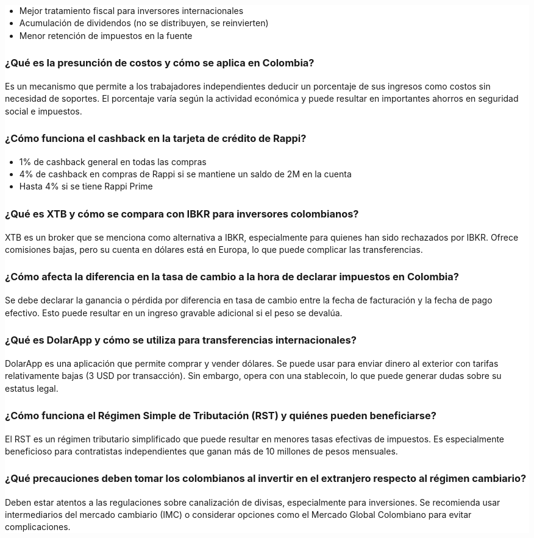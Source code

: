 - Mejor tratamiento fiscal para inversores internacionales
- Acumulación de dividendos (no se distribuyen, se reinvierten)
- Menor retención de impuestos en la fuente

### **¿Qué es la presunción de costos y cómo se aplica en Colombia?**

Es un mecanismo que permite a los trabajadores independientes deducir un porcentaje de sus ingresos como costos sin necesidad de soportes. El porcentaje varía según la actividad económica y puede resultar en importantes ahorros en seguridad social e impuestos.

### **¿Cómo funciona el cashback en la tarjeta de crédito de Rappi?**

- 1% de cashback general en todas las compras
- 4% de cashback en compras de Rappi si se mantiene un saldo de 2M en la cuenta
- Hasta 4% si se tiene Rappi Prime

### **¿Qué es XTB y cómo se compara con IBKR para inversores colombianos?**

XTB es un broker que se menciona como alternativa a IBKR, especialmente para quienes han sido rechazados por IBKR. Ofrece comisiones bajas, pero su cuenta en dólares está en Europa, lo que puede complicar las transferencias.

### **¿Cómo afecta la diferencia en la tasa de cambio a la hora de declarar impuestos en Colombia?**

Se debe declarar la ganancia o pérdida por diferencia en tasa de cambio entre la fecha de facturación y la fecha de pago efectivo. Esto puede resultar en un ingreso gravable adicional si el peso se devalúa.

### **¿Qué es DolarApp y cómo se utiliza para transferencias internacionales?**

DolarApp es una aplicación que permite comprar y vender dólares. Se puede usar para enviar dinero al exterior con tarifas relativamente bajas (3 USD por transacción). Sin embargo, opera con una stablecoin, lo que puede generar dudas sobre su estatus legal.

### **¿Cómo funciona el Régimen Simple de Tributación (RST) y quiénes pueden beneficiarse?**

El RST es un régimen tributario simplificado que puede resultar en menores tasas efectivas de impuestos. Es especialmente beneficioso para contratistas independientes que ganan más de 10 millones de pesos mensuales.

### **¿Qué precauciones deben tomar los colombianos al invertir en el extranjero respecto al régimen cambiario?**

Deben estar atentos a las regulaciones sobre canalización de divisas, especialmente para inversiones. Se recomienda usar intermediarios del mercado cambiario (IMC) o considerar opciones como el Mercado Global Colombiano para evitar complicaciones.
